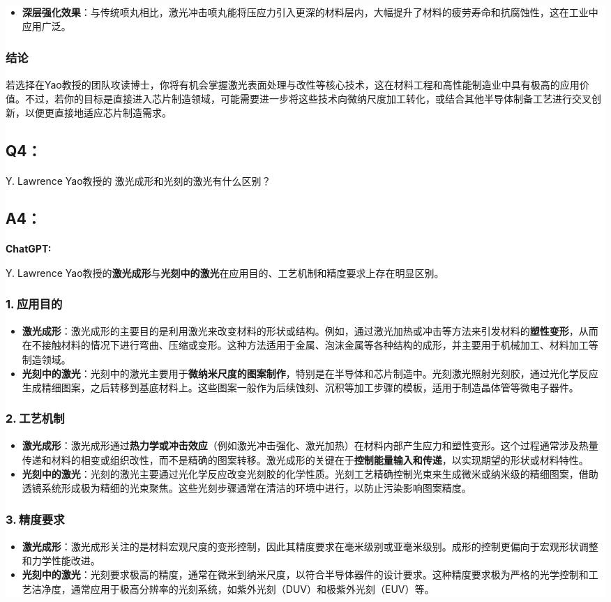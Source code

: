 * **深层强化效果**：与传统喷丸相比，激光冲击喷丸能将压应力引入更深的材料层内，大幅提升了材料的疲劳寿命和抗腐蚀性，这在工业中应用广泛。
    

### 结论

若选择在Yao教授的团队攻读博士，你将有机会掌握激光表面处理与改性等核心技术，这在材料工程和高性能制造业中具有极高的应用价值。不过，若你的目标是直接进入芯片制造领域，可能需要进一步将这些技术向微纳尺度加工转化，或结合其他半导体制备工艺进行交叉创新，以便更直接地适应芯片制造需求。

## Q4：
Y. Lawrence Yao教授的 激光成形和光刻的激光有什么区别？

## A4：
**ChatGPT:**

Y. Lawrence Yao教授的**激光成形**与**光刻中的激光**在应用目的、工艺机制和精度要求上存在明显区别。

### 1. **应用目的**

* **激光成形**：激光成形的主要目的是利用激光来改变材料的形状或结构。例如，通过激光加热或冲击等方法来引发材料的**塑性变形**，从而在不接触材料的情况下进行弯曲、压缩或变形。这种方法适用于金属、泡沫金属等各种结构的成形，并主要用于机械加工、材料加工等制造领域。
* **光刻中的激光**：光刻中的激光主要用于**微纳米尺度的图案制作**，特别是在半导体和芯片制造中。光刻激光照射光刻胶，通过光化学反应生成精细图案，之后转移到基底材料上。这些图案一般作为后续蚀刻、沉积等加工步骤的模板，适用于制造晶体管等微电子器件。

### 2. **工艺机制**

* **激光成形**：激光成形通过**热力学或冲击效应**（例如激光冲击强化、激光加热）在材料内部产生应力和塑性变形。这个过程通常涉及热量传递和材料的相变或组织改性，而不是精确的图案转移。激光成形的关键在于**控制能量输入和传递**，以实现期望的形状或材料特性。
* **光刻中的激光**：光刻的激光主要通过光化学反应改变光刻胶的化学性质。光刻工艺精确控制光束来生成微米或纳米级的精细图案，借助透镜系统形成极为精细的光束聚焦。这些光刻步骤通常在清洁的环境中进行，以防止污染影响图案精度。

### 3. **精度要求**

* **激光成形**：激光成形关注的是材料宏观尺度的变形控制，因此其精度要求在毫米级别或亚毫米级别。成形的控制更偏向于宏观形状调整和力学性能改进。
* **光刻中的激光**：光刻要求极高的精度，通常在微米到纳米尺度，以符合半导体器件的设计要求。这种精度要求极为严格的光学控制和工艺洁净度，通常应用于极高分辨率的光刻系统，如紫外光刻（DUV）和极紫外光刻（EUV）等。
